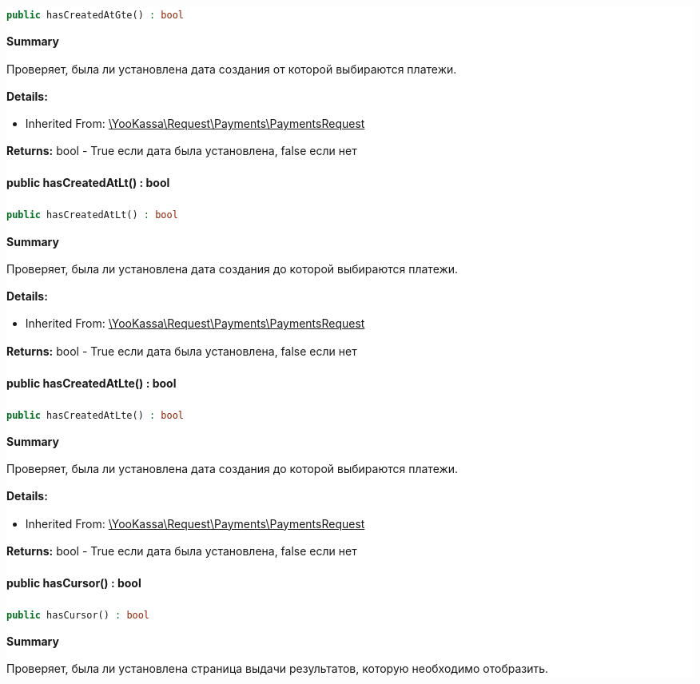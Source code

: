 ```php
public hasCreatedAtGte() : bool
```

**Summary**

Проверяет, была ли установлена дата создания от которой выбираются платежи.

**Details:**
* Inherited From: [\YooKassa\Request\Payments\PaymentsRequest](../classes/YooKassa-Request-Payments-PaymentsRequest.md)

**Returns:** bool - True если дата была установлена, false если нет


<a name="method_hasCreatedAtLt" class="anchor"></a>
#### public hasCreatedAtLt() : bool

```php
public hasCreatedAtLt() : bool
```

**Summary**

Проверяет, была ли установлена дата создания до которой выбираются платежи.

**Details:**
* Inherited From: [\YooKassa\Request\Payments\PaymentsRequest](../classes/YooKassa-Request-Payments-PaymentsRequest.md)

**Returns:** bool - True если дата была установлена, false если нет


<a name="method_hasCreatedAtLte" class="anchor"></a>
#### public hasCreatedAtLte() : bool

```php
public hasCreatedAtLte() : bool
```

**Summary**

Проверяет, была ли установлена дата создания до которой выбираются платежи.

**Details:**
* Inherited From: [\YooKassa\Request\Payments\PaymentsRequest](../classes/YooKassa-Request-Payments-PaymentsRequest.md)

**Returns:** bool - True если дата была установлена, false если нет


<a name="method_hasCursor" class="anchor"></a>
#### public hasCursor() : bool

```php
public hasCursor() : bool
```

**Summary**

Проверяет, была ли установлена страница выдачи результатов, которую необходимо отобразить.
